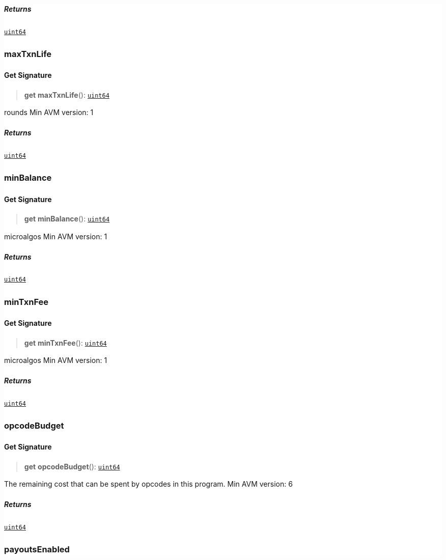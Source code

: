 ##### Returns

[`uint64`](../../index/type-aliases/uint64.md)

### maxTxnLife

#### Get Signature

> **get** **maxTxnLife**(): [`uint64`](../../index/type-aliases/uint64.md)

rounds
Min AVM version: 1

##### Returns

[`uint64`](../../index/type-aliases/uint64.md)

### minBalance

#### Get Signature

> **get** **minBalance**(): [`uint64`](../../index/type-aliases/uint64.md)

microalgos
Min AVM version: 1

##### Returns

[`uint64`](../../index/type-aliases/uint64.md)

### minTxnFee

#### Get Signature

> **get** **minTxnFee**(): [`uint64`](../../index/type-aliases/uint64.md)

microalgos
Min AVM version: 1

##### Returns

[`uint64`](../../index/type-aliases/uint64.md)

### opcodeBudget

#### Get Signature

> **get** **opcodeBudget**(): [`uint64`](../../index/type-aliases/uint64.md)

The remaining cost that can be spent by opcodes in this program.
Min AVM version: 6

##### Returns

[`uint64`](../../index/type-aliases/uint64.md)

### payoutsEnabled

